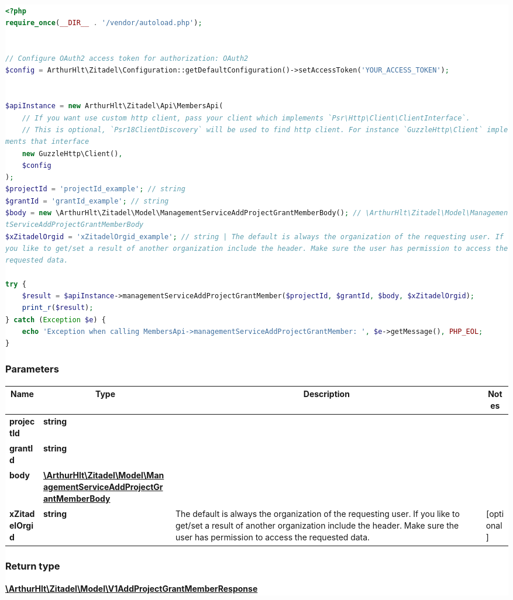 ```php
<?php
require_once(__DIR__ . '/vendor/autoload.php');


// Configure OAuth2 access token for authorization: OAuth2
$config = ArthurHlt\Zitadel\Configuration::getDefaultConfiguration()->setAccessToken('YOUR_ACCESS_TOKEN');


$apiInstance = new ArthurHlt\Zitadel\Api\MembersApi(
    // If you want use custom http client, pass your client which implements `Psr\Http\Client\ClientInterface`.
    // This is optional, `Psr18ClientDiscovery` will be used to find http client. For instance `GuzzleHttp\Client` implements that interface
    new GuzzleHttp\Client(),
    $config
);
$projectId = 'projectId_example'; // string
$grantId = 'grantId_example'; // string
$body = new \ArthurHlt\Zitadel\Model\ManagementServiceAddProjectGrantMemberBody(); // \ArthurHlt\Zitadel\Model\ManagementServiceAddProjectGrantMemberBody
$xZitadelOrgid = 'xZitadelOrgid_example'; // string | The default is always the organization of the requesting user. If you like to get/set a result of another organization include the header. Make sure the user has permission to access the requested data.

try {
    $result = $apiInstance->managementServiceAddProjectGrantMember($projectId, $grantId, $body, $xZitadelOrgid);
    print_r($result);
} catch (Exception $e) {
    echo 'Exception when calling MembersApi->managementServiceAddProjectGrantMember: ', $e->getMessage(), PHP_EOL;
}
```

### Parameters

Name | Type | Description  | Notes
------------- | ------------- | ------------- | -------------
 **projectId** | **string**|  |
 **grantId** | **string**|  |
 **body** | [**\ArthurHlt\Zitadel\Model\ManagementServiceAddProjectGrantMemberBody**](../Model/ManagementServiceAddProjectGrantMemberBody.md)|  |
 **xZitadelOrgid** | **string**| The default is always the organization of the requesting user. If you like to get/set a result of another organization include the header. Make sure the user has permission to access the requested data. | [optional]

### Return type

[**\ArthurHlt\Zitadel\Model\V1AddProjectGrantMemberResponse**](../Model/V1AddProjectGrantMemberResponse.md)
